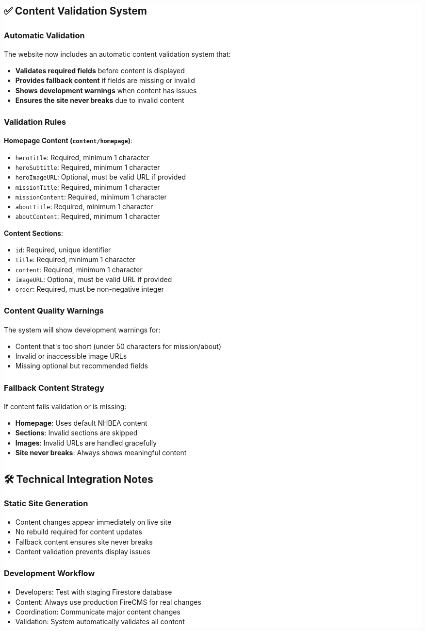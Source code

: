 ## ✅ Content Validation System

### Automatic Validation
The website now includes an automatic content validation system that:
- **Validates required fields** before content is displayed
- **Provides fallback content** if fields are missing or invalid
- **Shows development warnings** when content has issues
- **Ensures the site never breaks** due to invalid content

### Validation Rules
**Homepage Content (`content/homepage`)**:
- `heroTitle`: Required, minimum 1 character
- `heroSubtitle`: Required, minimum 1 character  
- `heroImageURL`: Optional, must be valid URL if provided
- `missionTitle`: Required, minimum 1 character
- `missionContent`: Required, minimum 1 character
- `aboutTitle`: Required, minimum 1 character
- `aboutContent`: Required, minimum 1 character

**Content Sections**:
- `id`: Required, unique identifier
- `title`: Required, minimum 1 character
- `content`: Required, minimum 1 character
- `imageURL`: Optional, must be valid URL if provided
- `order`: Required, must be non-negative integer

### Content Quality Warnings
The system will show development warnings for:
- Content that's too short (under 50 characters for mission/about)
- Invalid or inaccessible image URLs
- Missing optional but recommended fields

### Fallback Content Strategy
If content fails validation or is missing:
- **Homepage**: Uses default NHBEA content
- **Sections**: Invalid sections are skipped
- **Images**: Invalid URLs are handled gracefully
- **Site never breaks**: Always shows meaningful content

## 🛠️ Technical Integration Notes

### Static Site Generation
- Content changes appear immediately on live site
- No rebuild required for content updates
- Fallback content ensures site never breaks
- Content validation prevents display issues

### Development Workflow
- Developers: Test with staging Firestore database
- Content: Always use production FireCMS for real changes
- Coordination: Communicate major content changes
- Validation: System automatically validates all content
